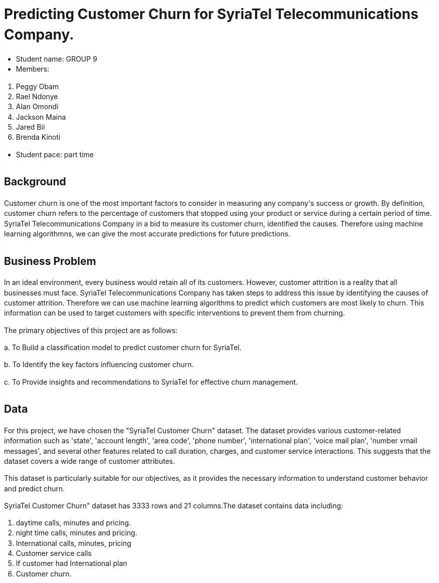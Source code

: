 # Predicting Customer Churn for SyriaTel Telecommunications Company.

* Student name: GROUP 9
* Members: 
 1. Peggy Obam
 2. Rael Ndonye
 3. Alan Omondi
 4. Jackson Maina
 5. Jared Bii
 6. Brenda Kinoti

* Student pace: part time  



## Background

Customer churn is one of the most important factors to consider in measuring any company's success or growth. By definition, customer churn refers to the percentage of customers that stopped using your product or service during a certain period of time. SyriaTel Telecommunications Company in a bid to measure its customer churn, identified the causes. Therefore using machine learning algorithmns, we can give the most accurate predictions for future predictions.


## Business Problem

In an ideal environment, every business would retain all of its customers. However, customer attrition is a reality that all businesses must face. SyriaTel Telecommunications Company has taken steps to address this issue by identifying the causes of customer attrition. Therefore we can use machine learning algorithms to predict which customers are most likely to churn. This information can be used to target customers with specific interventions to prevent them from churning.

The primary objectives of this project are as follows:

a. To Build a classification model to predict customer churn for SyriaTel.

b. To Identify the key factors influencing customer churn.

c. To Provide insights and recommendations to SyriaTel for effective churn management.


## Data
For this project, we have chosen the "SyriaTel Customer Churn" dataset. The dataset provides various customer-related information such as 'state', 'account length', 'area code', 'phone number', 'international plan', 'voice mail plan', 'number vmail messages', and several other features related to call duration, charges, and customer service interactions. This suggests that the dataset covers a wide range of customer attributes. 

This dataset is particularly suitable for our objectives, as it provides the necessary information to understand customer behavior and predict churn.

SyriaTel Customer Churn" dataset has 3333 rows and 21 columns.The dataset contains data including: 
1. daytime calls, minutes and pricing.
2. night time calls, minutes and pricing.
3. International calls, minutes, pricing
4. Customer service calls
5. If customer had International plan
6. Customer churn.
